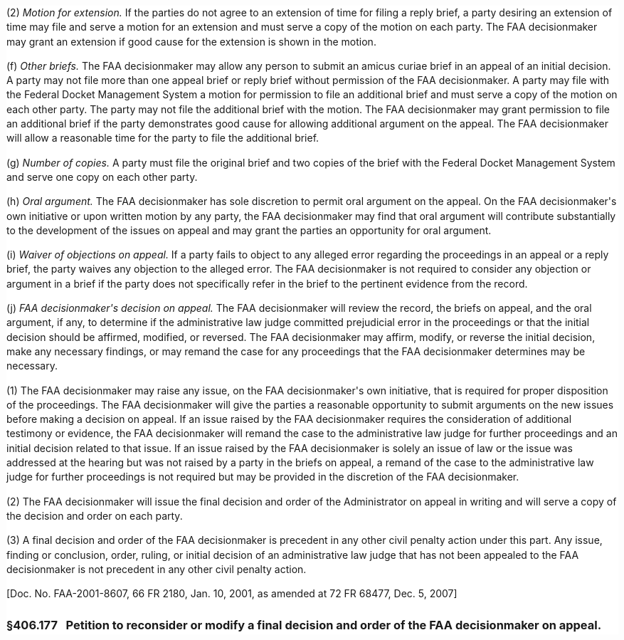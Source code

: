 \(2\) *Motion for extension.* If the parties do not agree to an extension of time for filing a reply brief, a party desiring an extension of time may file and serve a motion for an extension and must serve a copy of the motion on each party. The FAA decisionmaker may grant an extension if good cause for the extension is shown in the motion.

\(f\) *Other briefs.* The FAA decisionmaker may allow any person to submit an amicus curiae brief in an appeal of an initial decision. A party may not file more than one appeal brief or reply brief without permission of the FAA decisionmaker. A party may file with the Federal Docket Management System a motion for permission to file an additional brief and must serve a copy of the motion on each other party. The party may not file the additional brief with the motion. The FAA decisionmaker may grant permission to file an additional brief if the party demonstrates good cause for allowing additional argument on the appeal. The FAA decisionmaker will allow a reasonable time for the party to file the additional brief.

\(g\) *Number of copies.* A party must file the original brief and two copies of the brief with the Federal Docket Management System and serve one copy on each other party.

\(h\) *Oral argument.* The FAA decisionmaker has sole discretion to permit oral argument on the appeal. On the FAA decisionmaker's own initiative or upon written motion by any party, the FAA decisionmaker may find that oral argument will contribute substantially to the development of the issues on appeal and may grant the parties an opportunity for oral argument.

\(i\) *Waiver of objections on appeal.* If a party fails to object to any alleged error regarding the proceedings in an appeal or a reply brief, the party waives any objection to the alleged error. The FAA decisionmaker is not required to consider any objection or argument in a brief if the party does not specifically refer in the brief to the pertinent evidence from the record.

\(j\) *FAA decisionmaker's decision on appeal.* The FAA decisionmaker will review the record, the briefs on appeal, and the oral argument, if any, to determine if the administrative law judge committed prejudicial error in the proceedings or that the initial decision should be affirmed, modified, or reversed. The FAA decisionmaker may affirm, modify, or reverse the initial decision, make any necessary findings, or may remand the case for any proceedings that the FAA decisionmaker determines may be necessary.

\(1\) The FAA decisionmaker may raise any issue, on the FAA decisionmaker's own initiative, that is required for proper disposition of the proceedings. The FAA decisionmaker will give the parties a reasonable opportunity to submit arguments on the new issues before making a decision on appeal. If an issue raised by the FAA decisionmaker requires the consideration of additional testimony or evidence, the FAA decisionmaker will remand the case to the administrative law judge for further proceedings and an initial decision related to that issue. If an issue raised by the FAA decisionmaker is solely an issue of law or the issue was addressed at the hearing but was not raised by a party in the briefs on appeal, a remand of the case to the administrative law judge for further proceedings is not required but may be provided in the discretion of the FAA decisionmaker.

\(2\) The FAA decisionmaker will issue the final decision and order of the Administrator on appeal in writing and will serve a copy of the decision and order on each party.

\(3\) A final decision and order of the FAA decisionmaker is precedent in any other civil penalty action under this part. Any issue, finding or conclusion, order, ruling, or initial decision of an administrative law judge that has not been appealed to the FAA decisionmaker is not precedent in any other civil penalty action.

\[Doc. No. FAA-2001-8607, 66 FR 2180, Jan. 10, 2001, as amended at 72 FR 68477, Dec. 5, 2007\]

### §406.177   Petition to reconsider or modify a final decision and order of the FAA decisionmaker on appeal.
